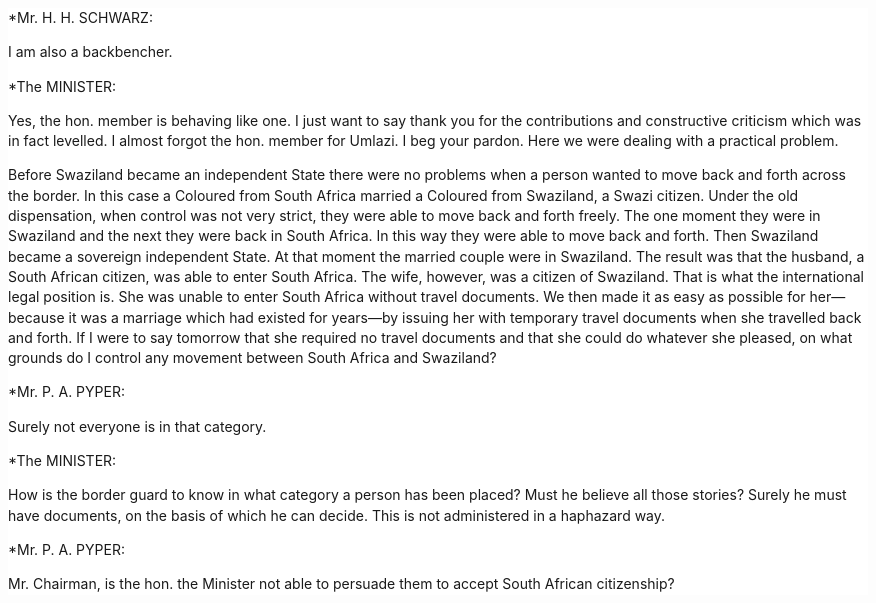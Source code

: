 </speech>

<speech by="#schwarz">

<from>*Mr. <person refersTo="hansard_za">H. H. SCHWARZ</person>:</from>

<p>I am also a backbencher.</p>

</speech>

<speech by="#minister">

<from>*The <person refersTo="hansard_za">MINISTER</person>:</from>

<p>Yes, the hon. member is behaving like one. I just want to say thank you for the contributions and constructive criticism which was in fact levelled. I almost forgot the hon. member for Umlazi. I beg your pardon. Here we were dealing with a practical problem.</p>

<p>Before Swaziland became an independent State there were no problems when a person wanted to move back and forth across the border. In this case a Coloured from South Africa married a Coloured from Swaziland, a Swazi citizen. Under the old dispensation, when control was not very strict, they were able to move back and forth freely. The one moment they were in Swaziland and the next they were back in South Africa. In this way they were able to move back and forth. Then Swaziland became a sovereign independent State. At that moment the married couple were in Swaziland. The result was that the husband, a South African citizen, was able to enter South Africa. The wife, however, was a citizen of Swaziland. That is what the international legal position is. She was unable to enter South Africa without travel documents. We then made it as easy as possible for her&#x2014;because it was a marriage which had existed for years&#x2014;by issuing her with temporary travel documents when she travelled back and forth. If I were to say tomorrow that she required no travel documents and that she could do whatever she pleased, on what grounds do I control any movement between South Africa and Swaziland&#x003F;</p>

</speech>

<speech by="#pyper">

<from><span class="col_5223-5224" refersTo="page_1025"/>*Mr. <person refersTo="hansard_za">P. A. PYPER</person>:</from>

<p>Surely not everyone is in that category.</p>

</speech>

<speech by="#minister">

<from>*The <person refersTo="hansard_za">MINISTER</person>:</from>

<p>How is the border guard to know in what category a person has been placed&#x003F; Must he believe all those stories&#x003F; Surely he must have documents, on the basis of which he can decide. This is not administered in a haphazard way.</p>

</speech>

<speech by="#pyper">

<from>*Mr. <person refersTo="hansard_za">P. A. PYPER</person>:</from>

<p>Mr. Chairman, is the hon. the Minister not able to persuade them to accept South African citizenship&#x003F;</p>

</speech>
